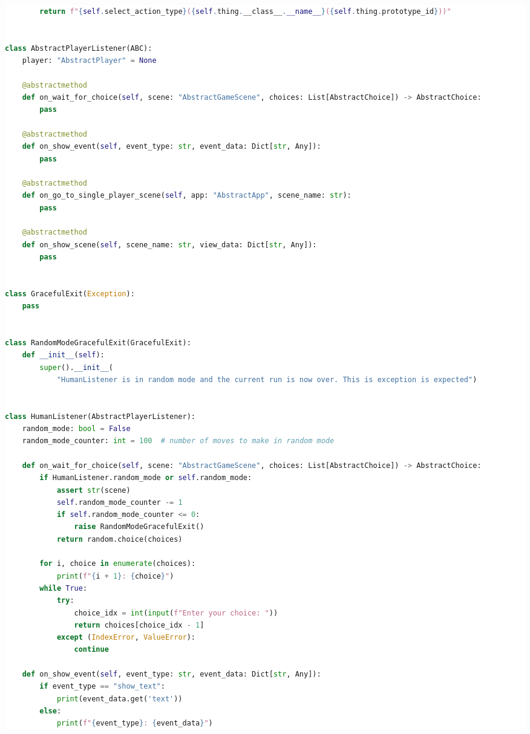 ```python engine/lib.py
        return f"{self.select_action_type}({self.thing.__class__.__name__}({self.thing.prototype_id}))"


class AbstractPlayerListener(ABC):
    player: "AbstractPlayer" = None

    @abstractmethod
    def on_wait_for_choice(self, scene: "AbstractGameScene", choices: List[AbstractChoice]) -> AbstractChoice:
        pass

    @abstractmethod
    def on_show_event(self, event_type: str, event_data: Dict[str, Any]):
        pass

    @abstractmethod
    def on_go_to_single_player_scene(self, app: "AbstractApp", scene_name: str):
        pass

    @abstractmethod
    def on_show_scene(self, scene_name: str, view_data: Dict[str, Any]):
        pass


class GracefulExit(Exception):
    pass


class RandomModeGracefulExit(GracefulExit):
    def __init__(self):
        super().__init__(
            "HumanListener is in random mode and the current run is now over. This is exception is expected")


class HumanListener(AbstractPlayerListener):
    random_mode: bool = False
    random_mode_counter: int = 100  # number of moves to make in random mode

    def on_wait_for_choice(self, scene: "AbstractGameScene", choices: List[AbstractChoice]) -> AbstractChoice:
        if HumanListener.random_mode or self.random_mode:
            assert str(scene)
            self.random_mode_counter -= 1
            if self.random_mode_counter <= 0:
                raise RandomModeGracefulExit()
            return random.choice(choices)

        for i, choice in enumerate(choices):
            print(f"{i + 1}: {choice}")
        while True:
            try:
                choice_idx = int(input(f"Enter your choice: "))
                return choices[choice_idx - 1]
            except (IndexError, ValueError):
                continue

    def on_show_event(self, event_type: str, event_data: Dict[str, Any]):
        if event_type == "show_text":
            print(event_data.get('text'))
        else:
            print(f"{event_type}: {event_data}")
```